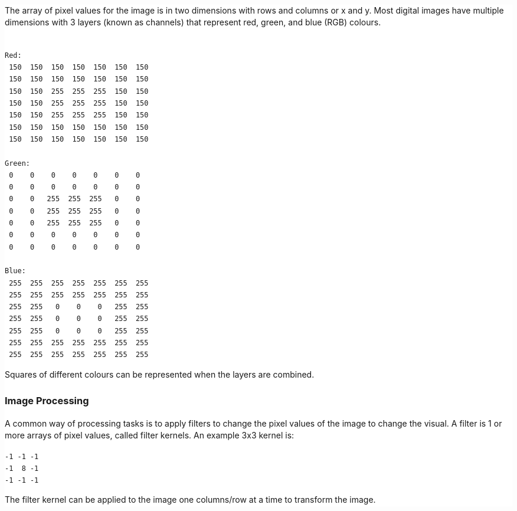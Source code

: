 The array of pixel values for the image is in two dimensions with rows
and columns or x and y. Most digital images have multiple dimensions
with 3 layers (known as channels) that represent red, green, and blue
(RGB) colours.

``` text

Red:
 150  150  150  150  150  150  150
 150  150  150  150  150  150  150
 150  150  255  255  255  150  150
 150  150  255  255  255  150  150
 150  150  255  255  255  150  150
 150  150  150  150  150  150  150
 150  150  150  150  150  150  150

Green:
 0    0    0    0    0    0    0
 0    0    0    0    0    0    0
 0    0   255  255  255   0    0
 0    0   255  255  255   0    0
 0    0   255  255  255   0    0
 0    0    0    0    0    0    0
 0    0    0    0    0    0    0

Blue:
 255  255  255  255  255  255  255
 255  255  255  255  255  255  255
 255  255   0    0    0   255  255
 255  255   0    0    0   255  255
 255  255   0    0    0   255  255
 255  255  255  255  255  255  255
 255  255  255  255  255  255  255

```

Squares of different colours can be represented when the layers are
combined.

### Image Processing

A common way of processing tasks is to apply filters to change the pixel
values of the image to change the visual. A filter is 1 or more arrays
of pixel values, called filter kernels. An example 3x3 kernel is:

``` text
-1 -1 -1
-1  8 -1
-1 -1 -1
```

The filter kernel can be applied to the image one columns/row at a time
to transform the image.
